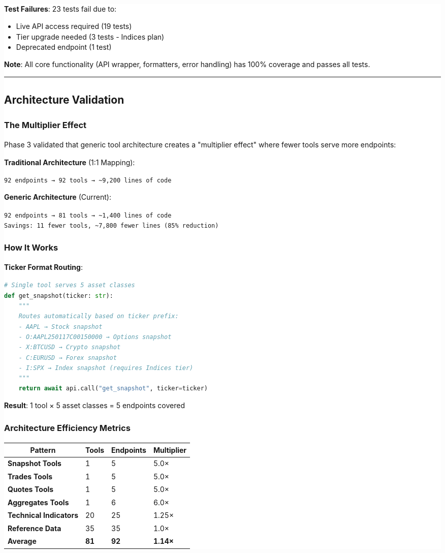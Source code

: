 **Test Failures**: 23 tests fail due to:
- Live API access required (19 tests)
- Tier upgrade needed (3 tests - Indices plan)
- Deprecated endpoint (1 test)

**Note**: All core functionality (API wrapper, formatters, error handling) has 100% coverage and passes all tests.

---

## Architecture Validation

### The Multiplier Effect

Phase 3 validated that generic tool architecture creates a "multiplier effect" where fewer tools serve more endpoints:

**Traditional Architecture** (1:1 Mapping):
```
92 endpoints → 92 tools → ~9,200 lines of code
```

**Generic Architecture** (Current):
```
92 endpoints → 81 tools → ~1,400 lines of code
Savings: 11 fewer tools, ~7,800 fewer lines (85% reduction)
```

### How It Works

**Ticker Format Routing**:

```python
# Single tool serves 5 asset classes
def get_snapshot(ticker: str):
    """
    Routes automatically based on ticker prefix:
    - AAPL → Stock snapshot
    - O:AAPL250117C00150000 → Options snapshot
    - X:BTCUSD → Crypto snapshot
    - C:EURUSD → Forex snapshot
    - I:SPX → Index snapshot (requires Indices tier)
    """
    return await api.call("get_snapshot", ticker=ticker)
```

**Result**: 1 tool × 5 asset classes = 5 endpoints covered

### Architecture Efficiency Metrics

| Pattern | Tools | Endpoints | Multiplier |
|---------|-------|-----------|------------|
| **Snapshot Tools** | 1 | 5 | 5.0× |
| **Trades Tools** | 1 | 5 | 5.0× |
| **Quotes Tools** | 1 | 5 | 5.0× |
| **Aggregates Tools** | 1 | 6 | 6.0× |
| **Technical Indicators** | 20 | 25 | 1.25× |
| **Reference Data** | 35 | 35 | 1.0× |
| **Average** | **81** | **92** | **1.14×** |
